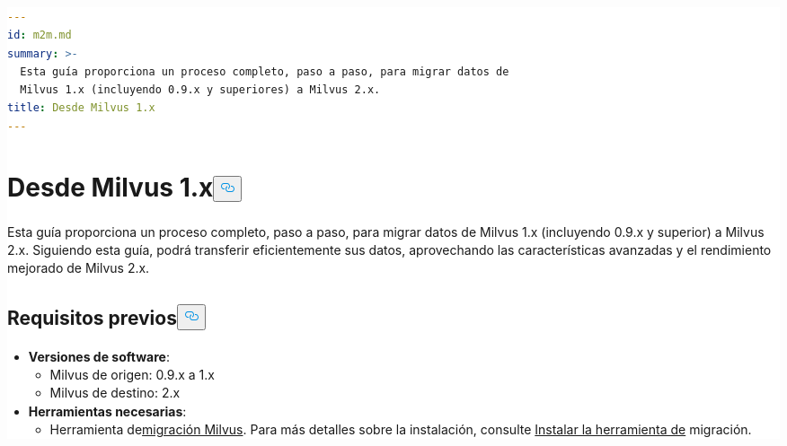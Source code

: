 ```yaml
---
id: m2m.md
summary: >-
  Esta guía proporciona un proceso completo, paso a paso, para migrar datos de
  Milvus 1.x (incluyendo 0.9.x y superiores) a Milvus 2.x.
title: Desde Milvus 1.x
---
```


<h1 id="From-Milvus-1x" class="common-anchor-header">Desde Milvus 1.x<button data-href="#From-Milvus-1x" class="anchor-icon" translate="no">
      <svg translate="no"
        aria-hidden="true"
        focusable="false"
        height="20"
        version="1.1"
        viewBox="0 0 16 16"
        width="16"
      >
        <path
          fill="#0092E4"
          fill-rule="evenodd"
          d="M4 9h1v1H4c-1.5 0-3-1.69-3-3.5S2.55 3 4 3h4c1.45 0 3 1.69 3 3.5 0 1.41-.91 2.72-2 3.25V8.59c.58-.45 1-1.27 1-2.09C10 5.22 8.98 4 8 4H4c-.98 0-2 1.22-2 2.5S3 9 4 9zm9-3h-1v1h1c1 0 2 1.22 2 2.5S13.98 12 13 12H9c-.98 0-2-1.22-2-2.5 0-.83.42-1.64 1-2.09V6.25c-1.09.53-2 1.84-2 3.25C6 11.31 7.55 13 9 13h4c1.45 0 3-1.69 3-3.5S14.5 6 13 6z"
        ></path>
      </svg>
    </button></h1><p>Esta guía proporciona un proceso completo, paso a paso, para migrar datos de Milvus 1.x (incluyendo 0.9.x y superior) a Milvus 2.x. Siguiendo esta guía, podrá transferir eficientemente sus datos, aprovechando las características avanzadas y el rendimiento mejorado de Milvus 2.x.</p>
<h2 id="Prerequisites" class="common-anchor-header">Requisitos previos<button data-href="#Prerequisites" class="anchor-icon" translate="no">
      <svg translate="no"
        aria-hidden="true"
        focusable="false"
        height="20"
        version="1.1"
        viewBox="0 0 16 16"
        width="16"
      >
        <path
          fill="#0092E4"
          fill-rule="evenodd"
          d="M4 9h1v1H4c-1.5 0-3-1.69-3-3.5S2.55 3 4 3h4c1.45 0 3 1.69 3 3.5 0 1.41-.91 2.72-2 3.25V8.59c.58-.45 1-1.27 1-2.09C10 5.22 8.98 4 8 4H4c-.98 0-2 1.22-2 2.5S3 9 4 9zm9-3h-1v1h1c1 0 2 1.22 2 2.5S13.98 12 13 12H9c-.98 0-2-1.22-2-2.5 0-.83.42-1.64 1-2.09V6.25c-1.09.53-2 1.84-2 3.25C6 11.31 7.55 13 9 13h4c1.45 0 3-1.69 3-3.5S14.5 6 13 6z"
        ></path>
      </svg>
    </button></h2><ul>
<li><strong>Versiones de software</strong>:<ul>
<li>Milvus de origen: 0.9.x a 1.x</li>
<li>Milvus de destino: 2.x</li>
</ul></li>
<li><strong>Herramientas necesarias</strong>:<ul>
<li>Herramienta de<a href="https://github.com/zilliztech/milvus-migration">migración Milvus</a>. Para más detalles sobre la instalación, consulte <a href="/docs/es/v2.5.x/milvusdm_install.md">Instalar la herramienta de</a> migración.</li>
</ul></li>
</ul>